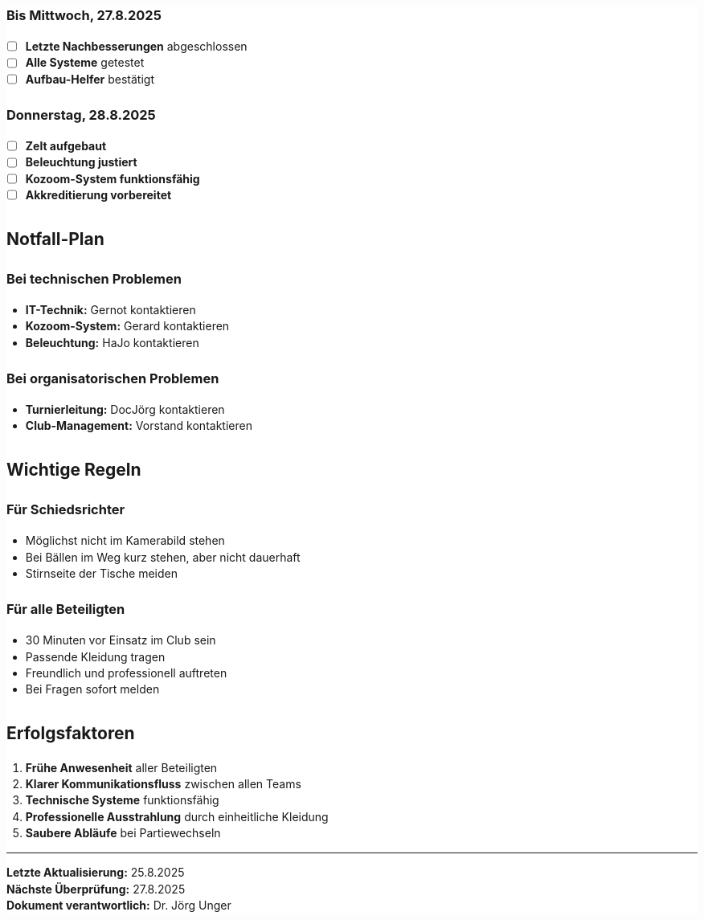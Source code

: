 ### Bis Mittwoch, 27.8.2025
- [ ] **Letzte Nachbesserungen** abgeschlossen
- [ ] **Alle Systeme** getestet
- [ ] **Aufbau-Helfer** bestätigt

### Donnerstag, 28.8.2025
- [ ] **Zelt aufgebaut**
- [ ] **Beleuchtung justiert**
- [ ] **Kozoom-System funktionsfähig**
- [ ] **Akkreditierung vorbereitet**

## Notfall-Plan

### Bei technischen Problemen
- **IT-Technik:** Gernot kontaktieren
- **Kozoom-System:** Gerard kontaktieren
- **Beleuchtung:** HaJo kontaktieren

### Bei organisatorischen Problemen
- **Turnierleitung:** DocJörg kontaktieren
- **Club-Management:** Vorstand kontaktieren

## Wichtige Regeln

### Für Schiedsrichter
- Möglichst nicht im Kamerabild stehen
- Bei Bällen im Weg kurz stehen, aber nicht dauerhaft
- Stirnseite der Tische meiden

### Für alle Beteiligten
- 30 Minuten vor Einsatz im Club sein
- Passende Kleidung tragen
- Freundlich und professionell auftreten
- Bei Fragen sofort melden

## Erfolgsfaktoren

1. **Frühe Anwesenheit** aller Beteiligten
2. **Klarer Kommunikationsfluss** zwischen allen Teams
3. **Technische Systeme** funktionsfähig
4. **Professionelle Ausstrahlung** durch einheitliche Kleidung
5. **Saubere Abläufe** bei Partiewechseln

---

**Letzte Aktualisierung:** 25.8.2025  
**Nächste Überprüfung:** 27.8.2025  
**Dokument verantwortlich:** Dr. Jörg Unger
